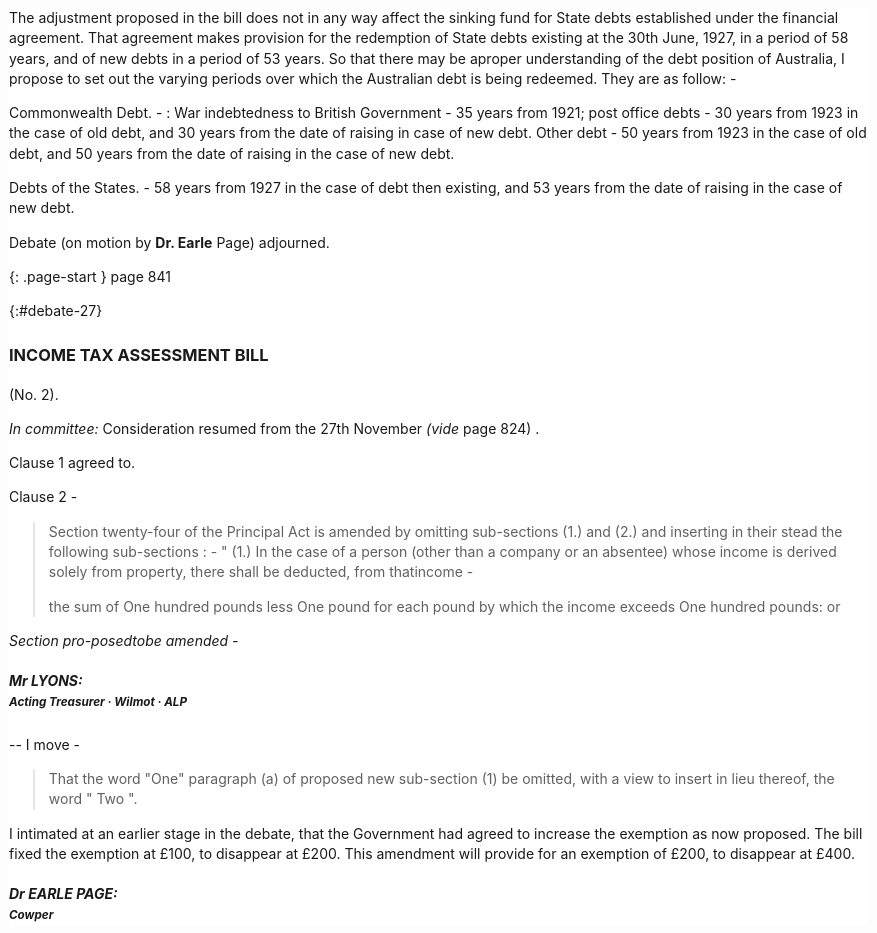 The adjustment proposed in the bill does not in any way affect the sinking fund for State debts established under the financial agreement. That agreement makes provision for the redemption of State debts existing at the 30th June, 1927, in a period of 58 years, and of new debts in a period of 53 years. So that there may be aproper understanding of the debt position of Australia, I propose to set out the varying periods over which the Australian debt is being redeemed. They are as follow: - 

Commonwealth Debt. - : War indebtedness to British Government - 35 years from 1921; post office debts - 30 years from 1923 in the case of old debt,  and  30 years from the date of raising in case of new debt. Other debt - 50 years from 1923 in the case of old debt, and 50 years from the date of raising in the case of new debt. 

Debts of the States. - 58 years from 1927 in the case of debt then existing, and 53 years from the date of raising in the case of new debt. 

Debate (on motion by  **Dr. Earle**  Page) adjourned. 

{: .page-start }
page 841

{:#debate-27}
### INCOME TAX ASSESSMENT BILL

(No. 2). 


 *In committee:* Consideration resumed from the 27th November  *(vide*  page 824) . 

Clause 1 agreed to. 

Clause 2 - 

  >Section twenty-four of the Principal Act is amended by omitting sub-sections (1.) and (2.) and inserting in their stead the following sub-sections :  - " (1.) In the case of a person (other than a company or an absentee) whose income is derived solely from property, there shall be deducted, from thatincome - 
  >
  >the sum of One hundred pounds less One pound for each pound by which the income exceeds One hundred pounds: or 
  >
  >
 *Section pro-posedtobe amended -* 


##### Mr LYONS:<br><small class="text-muted">Acting Treasurer &middot; Wilmot &middot; ALP</small>

-- I move - 

  >That the word "One" paragraph (a) of proposed new sub-section (1) be omitted, with a view to insert in lieu thereof, the word " Two ". 

I intimated at an earlier stage in the debate, that the Government had agreed to increase the exemption as now proposed. The bill fixed the exemption at £100, to disappear at £200. This amendment will provide for an exemption of £200, to disappear at £400. 

##### Dr EARLE PAGE:<br><small class="text-muted">Cowper</small>
